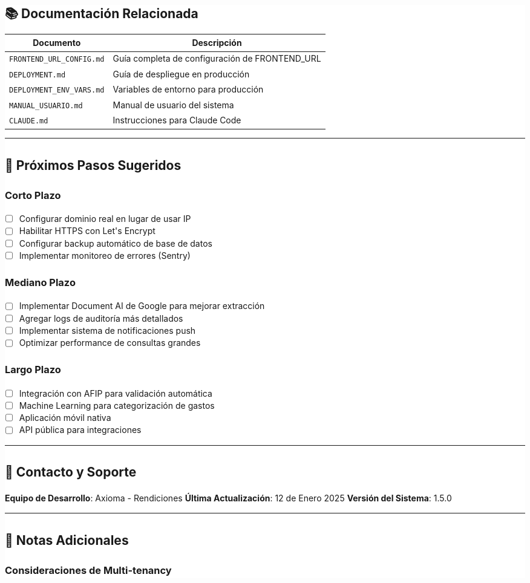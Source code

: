 
## 📚 Documentación Relacionada

| Documento | Descripción |
|-----------|-------------|
| `FRONTEND_URL_CONFIG.md` | Guía completa de configuración de FRONTEND_URL |
| `DEPLOYMENT.md` | Guía de despliegue en producción |
| `DEPLOYMENT_ENV_VARS.md` | Variables de entorno para producción |
| `MANUAL_USUARIO.md` | Manual de usuario del sistema |
| `CLAUDE.md` | Instrucciones para Claude Code |

---

## 🎯 Próximos Pasos Sugeridos

### Corto Plazo
- [ ] Configurar dominio real en lugar de usar IP
- [ ] Habilitar HTTPS con Let's Encrypt
- [ ] Configurar backup automático de base de datos
- [ ] Implementar monitoreo de errores (Sentry)

### Mediano Plazo
- [ ] Implementar Document AI de Google para mejorar extracción
- [ ] Agregar logs de auditoría más detallados
- [ ] Implementar sistema de notificaciones push
- [ ] Optimizar performance de consultas grandes

### Largo Plazo
- [ ] Integración con AFIP para validación automática
- [ ] Machine Learning para categorización de gastos
- [ ] Aplicación móvil nativa
- [ ] API pública para integraciones

---

## 👥 Contacto y Soporte

**Equipo de Desarrollo**: Axioma - Rendiciones
**Última Actualización**: 12 de Enero 2025
**Versión del Sistema**: 1.5.0

---

## 📌 Notas Adicionales

### Consideraciones de Multi-tenancy
